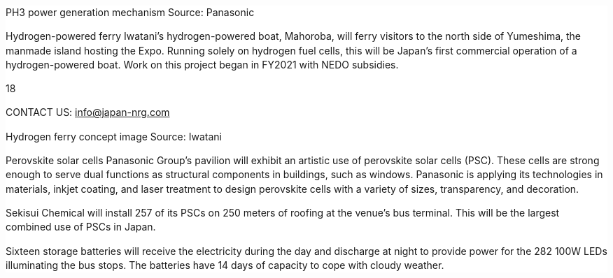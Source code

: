 


















PH3 power generation mechanism Source: Panasonic

Hydrogen-powered ferry
Iwatani’s hydrogen-powered boat, Mahoroba, will ferry visitors to the north side of
Yumeshima, the manmade island hosting the Expo. Running solely on hydrogen fuel cells,
this will be Japan’s first commercial operation of a hydrogen-powered boat. Work on this
project began in FY2021 with NEDO subsidies.















18



CONTACT  US: info@japan-nrg.com

Hydrogen ferry concept image Source: Iwatani

Perovskite solar cells
Panasonic Group’s pavilion will exhibit an artistic use of perovskite solar cells (PSC).
These cells are strong enough to serve dual functions as structural components in
buildings, such as windows. Panasonic is applying its technologies in materials, inkjet
coating, and laser treatment to design perovskite cells with a variety of sizes,
transparency, and decoration.

Sekisui Chemical will install 257 of its PSCs on 250 meters of roofing at the venue’s bus
terminal. This will be the largest combined use of PSCs in Japan.

Sixteen storage batteries will receive the electricity during the day and discharge at night
to provide power for the 282 100W LEDs illuminating the bus stops. The batteries have 14
days of capacity to cope with cloudy weather.













